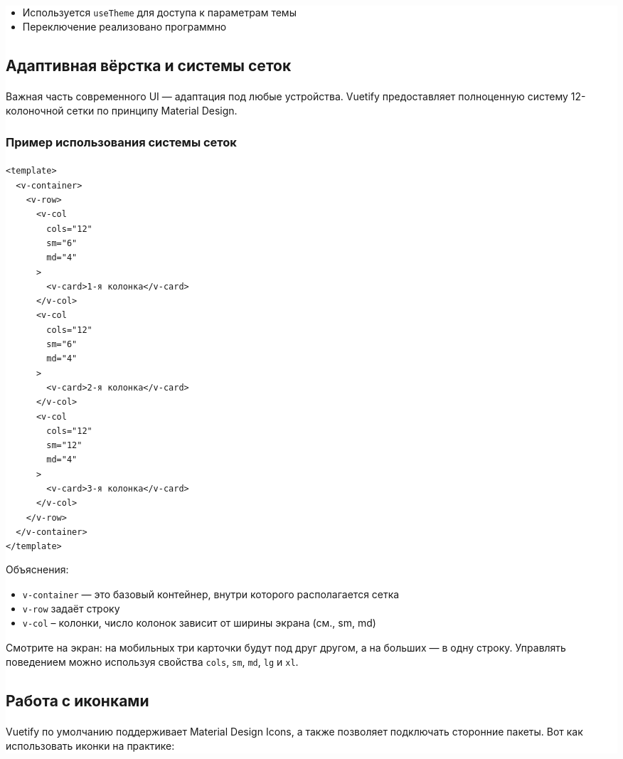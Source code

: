 - Используется `useTheme` для доступа к параметрам темы
- Переключение реализовано программно

## Адаптивная вёрстка и системы сеток

Важная часть современного UI — адаптация под любые устройства. Vuetify предоставляет полноценную систему 12-колоночной сетки по принципу Material Design.

### Пример использования системы сеток

```vue
<template>
  <v-container>
    <v-row>
      <v-col
        cols="12"
        sm="6"
        md="4"
      >
        <v-card>1-я колонка</v-card>
      </v-col>
      <v-col
        cols="12"
        sm="6"
        md="4"
      >
        <v-card>2-я колонка</v-card>
      </v-col>
      <v-col
        cols="12"
        sm="12"
        md="4"
      >
        <v-card>3-я колонка</v-card>
      </v-col>
    </v-row>
  </v-container>
</template>
```

Объяснения:
- `v-container` — это базовый контейнер, внутри которого располагается сетка
- `v-row` задаёт строку
- `v-col` – колонки, число колонок зависит от ширины экрана (см., sm, md)

Смотрите на экран: на мобильных три карточки будут под друг другом, а на больших — в одну строку. Управлять поведением можно используя свойства `cols`, `sm`, `md`, `lg` и `xl`.

## Работа с иконками

Vuetify по умолчанию поддерживает Material Design Icons, а также позволяет подключать сторонние пакеты. Вот как использовать иконки на практике:
